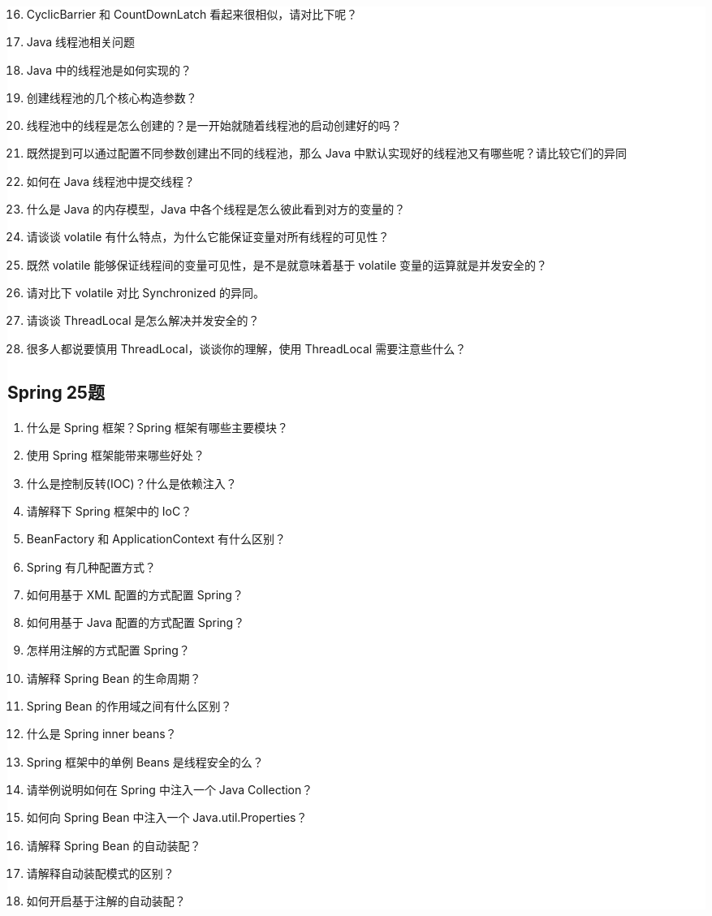 16. CyclicBarrier 和 CountDownLatch 看起来很相似，请对比下呢？

17. Java 线程池相关问题

18. Java 中的线程池是如何实现的？

19. 创建线程池的几个核心构造参数？

20. 线程池中的线程是怎么创建的？是一开始就随着线程池的启动创建好的吗？

21. 既然提到可以通过配置不同参数创建出不同的线程池，那么 Java 中默认实现好的线程池又有哪些呢？请比较它们的异同

22. 如何在 Java 线程池中提交线程？

23. 什么是 Java 的内存模型，Java 中各个线程是怎么彼此看到对方的变量的？

24. 请谈谈 volatile 有什么特点，为什么它能保证变量对所有线程的可见性？

25. 既然 volatile 能够保证线程间的变量可见性，是不是就意味着基于 volatile 变量的运算就是并发安全的？

26. 请对比下 volatile 对比 Synchronized 的异同。

27. 请谈谈 ThreadLocal 是怎么解决并发安全的？

28. 很多人都说要慎用 ThreadLocal，谈谈你的理解，使用 ThreadLocal 需要注意些什么？


## Spring 25题

1. 什么是 Spring 框架？Spring 框架有哪些主要模块？

2. 使用 Spring 框架能带来哪些好处？

3. 什么是控制反转(IOC)？什么是依赖注入？

4. 请解释下 Spring 框架中的 IoC？

5. BeanFactory 和 ApplicationContext 有什么区别？

6. Spring 有几种配置方式？

7. 如何用基于 XML 配置的方式配置 Spring？

8. 如何用基于 Java 配置的方式配置 Spring？

9. 怎样用注解的方式配置 Spring？

10. 请解释 Spring Bean 的生命周期？

11. Spring Bean 的作用域之间有什么区别？

12. 什么是 Spring inner beans？

13. Spring 框架中的单例 Beans 是线程安全的么？

14. 请举例说明如何在 Spring 中注入一个 Java Collection？

15. 如何向 Spring Bean 中注入一个 Java.util.Properties？

16. 请解释 Spring Bean 的自动装配？

17. 请解释自动装配模式的区别？

18. 如何开启基于注解的自动装配？
